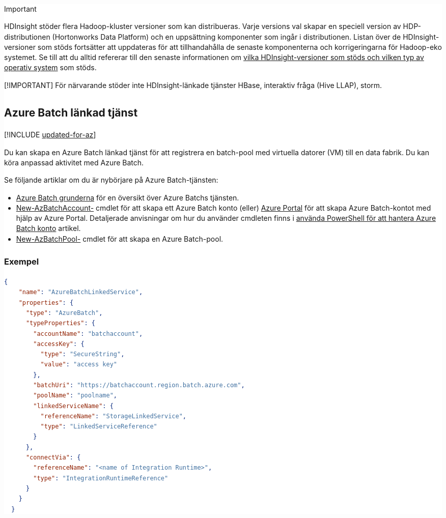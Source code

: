 > [!IMPORTANT]
> HDInsight stöder flera Hadoop-kluster versioner som kan distribueras. Varje versions val skapar en speciell version av HDP-distributionen (Hortonworks Data Platform) och en uppsättning komponenter som ingår i distributionen. Listan över de HDInsight-versioner som stöds fortsätter att uppdateras för att tillhandahålla de senaste komponenterna och korrigeringarna för Hadoop-eko systemet. Se till att du alltid refererar till den senaste informationen om [vilka HDInsight-versioner som stöds och vilken typ av operativ system](../hdinsight/hdinsight-component-versioning.md#supported-hdinsight-versions) som stöds. 
>
> [!IMPORTANT]
> För närvarande stöder inte HDInsight-länkade tjänster HBase, interaktiv fråga (Hive LLAP), storm. 
>
> 

## <a name="azure-batch-linked-service"></a>Azure Batch länkad tjänst

[!INCLUDE [updated-for-az](../../includes/updated-for-az.md)]

Du kan skapa en Azure Batch länkad tjänst för att registrera en batch-pool med virtuella datorer (VM) till en data fabrik. Du kan köra anpassad aktivitet med Azure Batch.

Se följande artiklar om du är nybörjare på Azure Batch-tjänsten:

* [Azure Batch grunderna](../batch/batch-technical-overview.md) för en översikt över Azure Batchs tjänsten.
* [New-AzBatchAccount-](/powershell/module/az.batch/New-azBatchAccount) cmdlet för att skapa ett Azure Batch konto (eller) [Azure Portal](../batch/batch-account-create-portal.md) för att skapa Azure Batch-kontot med hjälp av Azure Portal. Detaljerade anvisningar om hur du använder cmdleten finns i [använda PowerShell för att hantera Azure Batch konto](https://blogs.technet.com/b/windowshpc/archive/2014/10/28/using-azure-powershell-to-manage-azure-batch-account.aspx) artikel.
* [New-AzBatchPool-](/powershell/module/az.batch/New-AzBatchPool) cmdlet för att skapa en Azure Batch-pool.

### <a name="example"></a>Exempel

```json
{
    "name": "AzureBatchLinkedService",
    "properties": {
      "type": "AzureBatch",
      "typeProperties": {
        "accountName": "batchaccount",
        "accessKey": {
          "type": "SecureString",
          "value": "access key"
        },
        "batchUri": "https://batchaccount.region.batch.azure.com",
        "poolName": "poolname",
        "linkedServiceName": {
          "referenceName": "StorageLinkedService",
          "type": "LinkedServiceReference"
        }
      },
      "connectVia": {
        "referenceName": "<name of Integration Runtime>",
        "type": "IntegrationRuntimeReference"
      }
    }
  }
```
